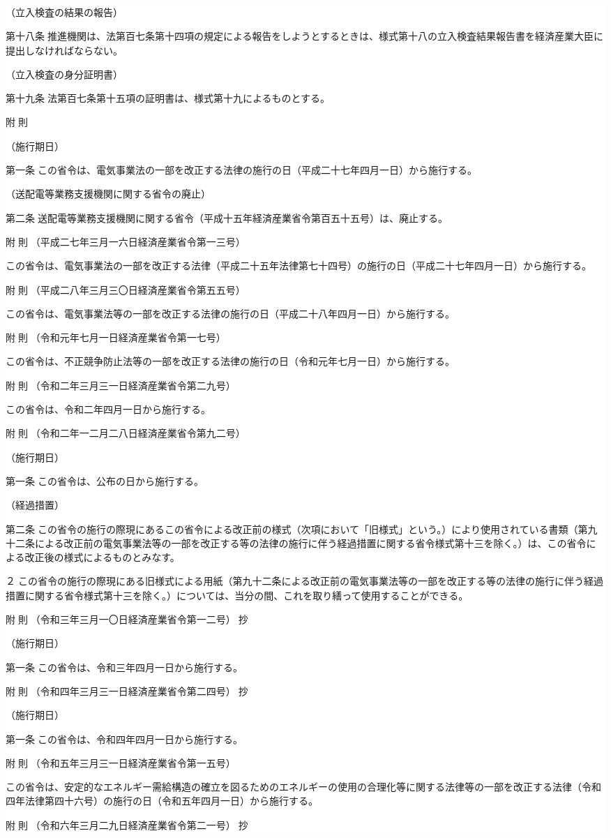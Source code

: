 （立入検査の結果の報告）

第十八条 推進機関は、法第百七条第十四項の規定による報告をしようとするときは、様式第十八の立入検査結果報告書を経済産業大臣に提出しなければならない。

（立入検査の身分証明書）

第十九条 法第百七条第十五項の証明書は、様式第十九によるものとする。

附 則

（施行期日）

第一条 この省令は、電気事業法の一部を改正する法律の施行の日（平成二十七年四月一日）から施行する。

（送配電等業務支援機関に関する省令の廃止）

第二条 送配電等業務支援機関に関する省令（平成十五年経済産業省令第百五十五号）は、廃止する。

附 則 （平成二七年三月一六日経済産業省令第一三号）

この省令は、電気事業法の一部を改正する法律（平成二十五年法律第七十四号）の施行の日（平成二十七年四月一日）から施行する。

附 則 （平成二八年三月三〇日経済産業省令第五五号）

この省令は、電気事業法等の一部を改正する法律の施行の日（平成二十八年四月一日）から施行する。

附 則 （令和元年七月一日経済産業省令第一七号）

この省令は、不正競争防止法等の一部を改正する法律の施行の日（令和元年七月一日）から施行する。

附 則 （令和二年三月三一日経済産業省令第二九号）

この省令は、令和二年四月一日から施行する。

附 則 （令和二年一二月二八日経済産業省令第九二号）

（施行期日）

第一条 この省令は、公布の日から施行する。

（経過措置）

第二条 この省令の施行の際現にあるこの省令による改正前の様式（次項において「旧様式」という。）により使用されている書類（第九十二条による改正前の電気事業法等の一部を改正する等の法律の施行に伴う経過措置に関する省令様式第十三を除く。）は、この省令による改正後の様式によるものとみなす。

２ この省令の施行の際現にある旧様式による用紙（第九十二条による改正前の電気事業法等の一部を改正する等の法律の施行に伴う経過措置に関する省令様式第十三を除く。）については、当分の間、これを取り繕って使用することができる。

附 則 （令和三年三月一〇日経済産業省令第一二号） 抄

（施行期日）

第一条 この省令は、令和三年四月一日から施行する。

附 則 （令和四年三月三一日経済産業省令第二四号） 抄

（施行期日）

第一条 この省令は、令和四年四月一日から施行する。

附 則 （令和五年三月三一日経済産業省令第一五号）

この省令は、安定的なエネルギー需給構造の確立を図るためのエネルギーの使用の合理化等に関する法律等の一部を改正する法律（令和四年法律第四十六号）の施行の日（令和五年四月一日）から施行する。

附 則 （令和六年三月二九日経済産業省令第二一号） 抄

